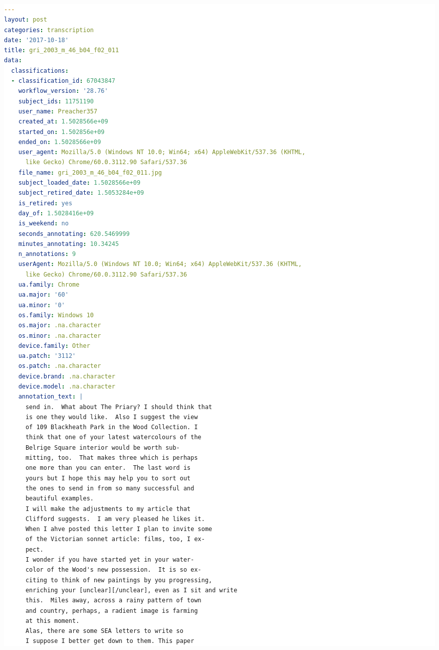 ```yaml
---
layout: post
categories: transcription
date: '2017-10-18'
title: gri_2003_m_46_b04_f02_011
data:
  classifications:
  - classification_id: 67043847
    workflow_version: '28.76'
    subject_ids: 11751190
    user_name: Preacher357
    created_at: 1.5028566e+09
    started_on: 1.502856e+09
    ended_on: 1.5028566e+09
    user_agent: Mozilla/5.0 (Windows NT 10.0; Win64; x64) AppleWebKit/537.36 (KHTML,
      like Gecko) Chrome/60.0.3112.90 Safari/537.36
    file_name: gri_2003_m_46_b04_f02_011.jpg
    subject_loaded_date: 1.5028566e+09
    subject_retired_date: 1.5053284e+09
    is_retired: yes
    day_of: 1.5028416e+09
    is_weekend: no
    seconds_annotating: 620.5469999
    minutes_annotating: 10.34245
    n_annotations: 9
    userAgent: Mozilla/5.0 (Windows NT 10.0; Win64; x64) AppleWebKit/537.36 (KHTML,
      like Gecko) Chrome/60.0.3112.90 Safari/537.36
    ua.family: Chrome
    ua.major: '60'
    ua.minor: '0'
    os.family: Windows 10
    os.major: .na.character
    os.minor: .na.character
    device.family: Other
    ua.patch: '3112'
    os.patch: .na.character
    device.brand: .na.character
    device.model: .na.character
    annotation_text: |
      send in.  What about The Priary? I should think that
      is one they would like.  Also I suggest the view
      of 109 Blackheath Park in the Wood Collection. I
      think that one of your latest watercolours of the
      Belrige Square interior would be worth sub-
      mitting, too.  That makes three which is perhaps
      one more than you can enter.  The last word is
      yours but I hope this may help you to sort out
      the ones to send in from so many successful and
      beautiful examples.
      I will make the adjustments to my article that
      Clifford suggests.  I am very pleased he likes it.
      When I ahve posted this letter I plan to invite some
      of the Victorian sonnet article: films, too, I ex-
      pect.
      I wonder if you have started yet in your water-
      color of the Wood's new possession.  It is so ex-
      citing to think of new paintings by you progressing,
      enriching your [unclear][/unclear], even as I sit and write
      this.  Miles away, across a rainy pattern of town
      and country, perhaps, a radient image is farming
      at this moment.
      Alas, there are some SEA letters to write so
      I suppose I better get down to them. This paper
```